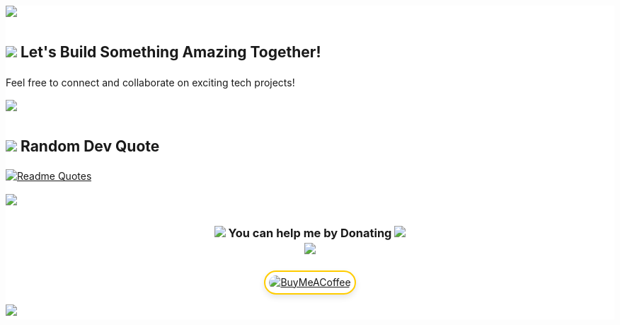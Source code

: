 
<img width="100%" src="https://user-images.githubusercontent.com/74038190/212284115-f47cd8ff-2ffb-4b04-b5bf-4d1c14c0247f.gif"/>



## <img src="https://fonts.gstatic.com/s/e/notoemoji/latest/1f38a/512.gif" width="40px" /> Let's Build Something Amazing Together!

Feel free to connect and collaborate on exciting tech projects!  

<img width="100%" src="https://user-images.githubusercontent.com/74038190/212284115-f47cd8ff-2ffb-4b04-b5bf-4d1c14c0247f.gif"/>

## <img src="https://fonts.gstatic.com/s/e/notoemoji/latest/1f393/512.gif" width="40px" /> Random Dev Quote

[![Readme Quotes](https://quotes-github-readme.vercel.app/api?type=horizontal&theme=algolia)](https://github.com/piyushsuthar/github-readme-quotes)


<img width="100%" src="https://user-images.githubusercontent.com/74038190/212284115-f47cd8ff-2ffb-4b04-b5bf-4d1c14c0247f.gif"/>


<h3 align="center">
 <img src="https://fonts.gstatic.com/s/e/notoemoji/latest/1f4b8/512.gif" width="35px" /> You can help me by Donating  <img src="https://fonts.gstatic.com/s/e/notoemoji/latest/1f4b8/512.gif" width="35px" />
  <br>
	<img src="https://user-images.githubusercontent.com/74038190/216655859-f66df97b-6767-4ab2-b6f4-a9cba3ff3591.gif" width="160" />
</h3>

<p align="center">
  <a href="https://buymeacoffee.com/chiranjeewapeellawatta">
    <img src="https://img.shields.io/badge/Buy%20Me%20a%20Coffee-ffdd00?style=flat&logo=buy-me-a-coffee&logoColor=black" 
         alt="BuyMeACoffee" 
         style="width: 200px; height: auto; border-radius: 25px; padding: 5px; box-shadow: 0px 4px 8px rgba(0, 0, 0, 0.1); border: 2px solid #ffcc00;">
  </a>
</p>




<img width="100%" src="https://user-images.githubusercontent.com/74038190/212284100-561aa473-3905-4a80-b561-0d28506553ee.gif"/>
<br>


  

